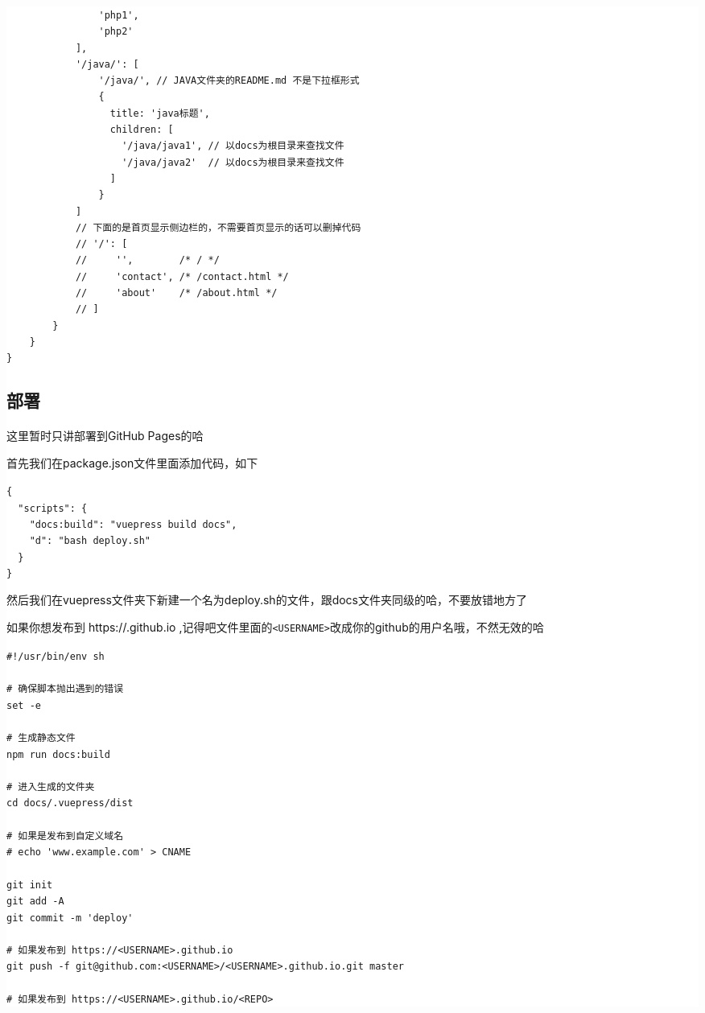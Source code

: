 ```
                'php1', 
                'php2'
            ],
            '/java/': [
                '/java/', // JAVA文件夹的README.md 不是下拉框形式
                {
                  title: 'java标题',
                  children: [
                    '/java/java1', // 以docs为根目录来查找文件 
                    '/java/java2'  // 以docs为根目录来查找文件 
                  ]
                }
            ]
            // 下面的是首页显示侧边栏的，不需要首页显示的话可以删掉代码
            // '/': [
            //     '',        /* / */
            //     'contact', /* /contact.html */
            //     'about'    /* /about.html */
            // ]
        }
    }
}
```

## 部署

这里暂时只讲部署到GitHub Pages的哈

首先我们在package.json文件里面添加代码，如下

```
{
  "scripts": {
    "docs:build": "vuepress build docs",
    "d": "bash deploy.sh"
  }
}
```

然后我们在vuepress文件夹下新建一个名为deploy.sh的文件，跟docs文件夹同级的哈，不要放错地方了

如果你想发布到 https://<USERNAME>.github.io  ,记得吧文件里面的`<USERNAME>`改成你的github的用户名哦，不然无效的哈

```
#!/usr/bin/env sh

# 确保脚本抛出遇到的错误
set -e

# 生成静态文件
npm run docs:build

# 进入生成的文件夹
cd docs/.vuepress/dist

# 如果是发布到自定义域名
# echo 'www.example.com' > CNAME

git init
git add -A
git commit -m 'deploy'

# 如果发布到 https://<USERNAME>.github.io
git push -f git@github.com:<USERNAME>/<USERNAME>.github.io.git master

# 如果发布到 https://<USERNAME>.github.io/<REPO>
```